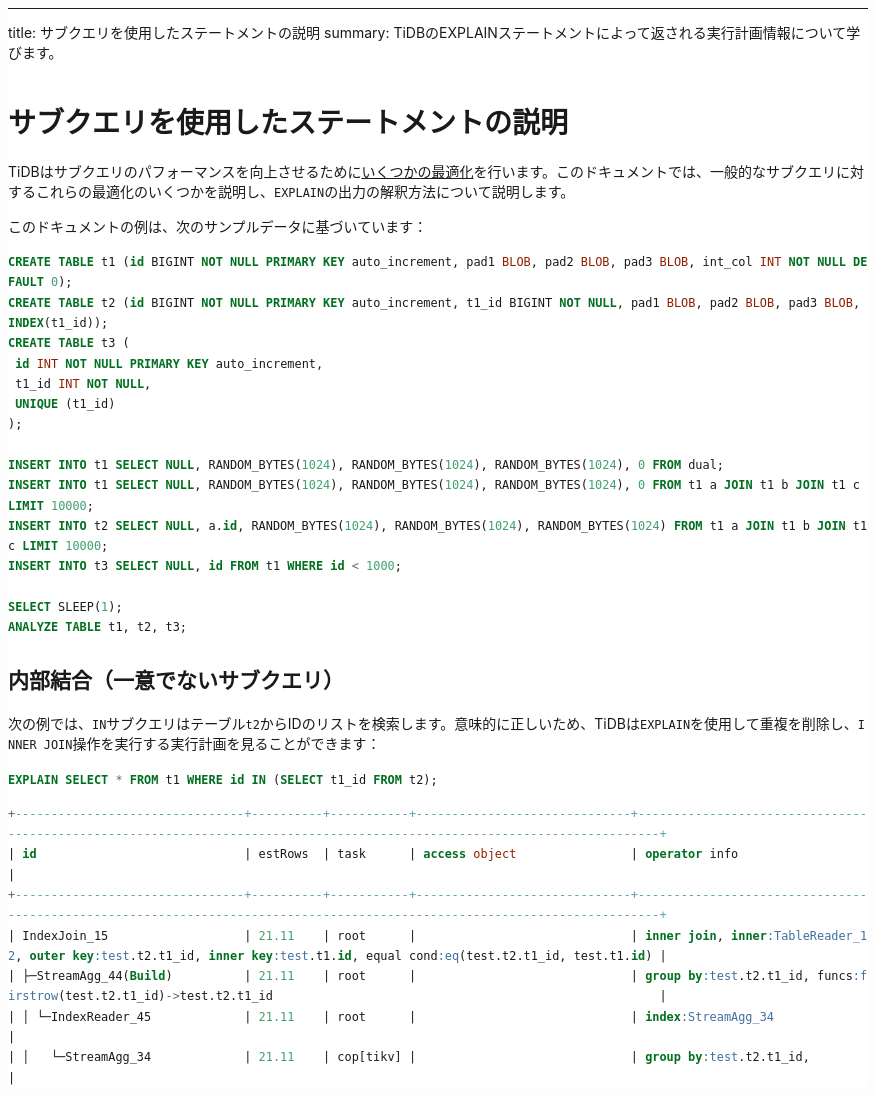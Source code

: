---
title: サブクエリを使用したステートメントの説明
summary: TiDBのEXPLAINステートメントによって返される実行計画情報について学びます。

# サブクエリを使用したステートメントの説明

TiDBはサブクエリのパフォーマンスを向上させるために[いくつかの最適化](/subquery-optimization.md)を行います。このドキュメントでは、一般的なサブクエリに対するこれらの最適化のいくつかを説明し、`EXPLAIN`の出力の解釈方法について説明します。

このドキュメントの例は、次のサンプルデータに基づいています：

```sql
CREATE TABLE t1 (id BIGINT NOT NULL PRIMARY KEY auto_increment, pad1 BLOB, pad2 BLOB, pad3 BLOB, int_col INT NOT NULL DEFAULT 0);
CREATE TABLE t2 (id BIGINT NOT NULL PRIMARY KEY auto_increment, t1_id BIGINT NOT NULL, pad1 BLOB, pad2 BLOB, pad3 BLOB, INDEX(t1_id));
CREATE TABLE t3 (
 id INT NOT NULL PRIMARY KEY auto_increment,
 t1_id INT NOT NULL,
 UNIQUE (t1_id)
);

INSERT INTO t1 SELECT NULL, RANDOM_BYTES(1024), RANDOM_BYTES(1024), RANDOM_BYTES(1024), 0 FROM dual;
INSERT INTO t1 SELECT NULL, RANDOM_BYTES(1024), RANDOM_BYTES(1024), RANDOM_BYTES(1024), 0 FROM t1 a JOIN t1 b JOIN t1 c LIMIT 10000;
INSERT INTO t2 SELECT NULL, a.id, RANDOM_BYTES(1024), RANDOM_BYTES(1024), RANDOM_BYTES(1024) FROM t1 a JOIN t1 b JOIN t1 c LIMIT 10000;
INSERT INTO t3 SELECT NULL, id FROM t1 WHERE id < 1000;

SELECT SLEEP(1);
ANALYZE TABLE t1, t2, t3;
```

## 内部結合（一意でないサブクエリ）

次の例では、`IN`サブクエリはテーブル`t2`からIDのリストを検索します。意味的に正しいため、TiDBは`EXPLAIN`を使用して重複を削除し、`INNER JOIN`操作を実行する実行計画を見ることができます：

```sql
EXPLAIN SELECT * FROM t1 WHERE id IN (SELECT t1_id FROM t2);
```

```sql
+--------------------------------+----------+-----------+------------------------------+---------------------------------------------------------------------------------------------------------------------------+
| id                             | estRows  | task      | access object                | operator info                                                                                                             |
+--------------------------------+----------+-----------+------------------------------+---------------------------------------------------------------------------------------------------------------------------+
| IndexJoin_15                   | 21.11    | root      |                              | inner join, inner:TableReader_12, outer key:test.t2.t1_id, inner key:test.t1.id, equal cond:eq(test.t2.t1_id, test.t1.id) |
| ├─StreamAgg_44(Build)          | 21.11    | root      |                              | group by:test.t2.t1_id, funcs:firstrow(test.t2.t1_id)->test.t2.t1_id                                                      |
| │ └─IndexReader_45             | 21.11    | root      |                              | index:StreamAgg_34                                                                                                        |
| │   └─StreamAgg_34             | 21.11    | cop[tikv] |                              | group by:test.t2.t1_id,                                                                                                   |
```